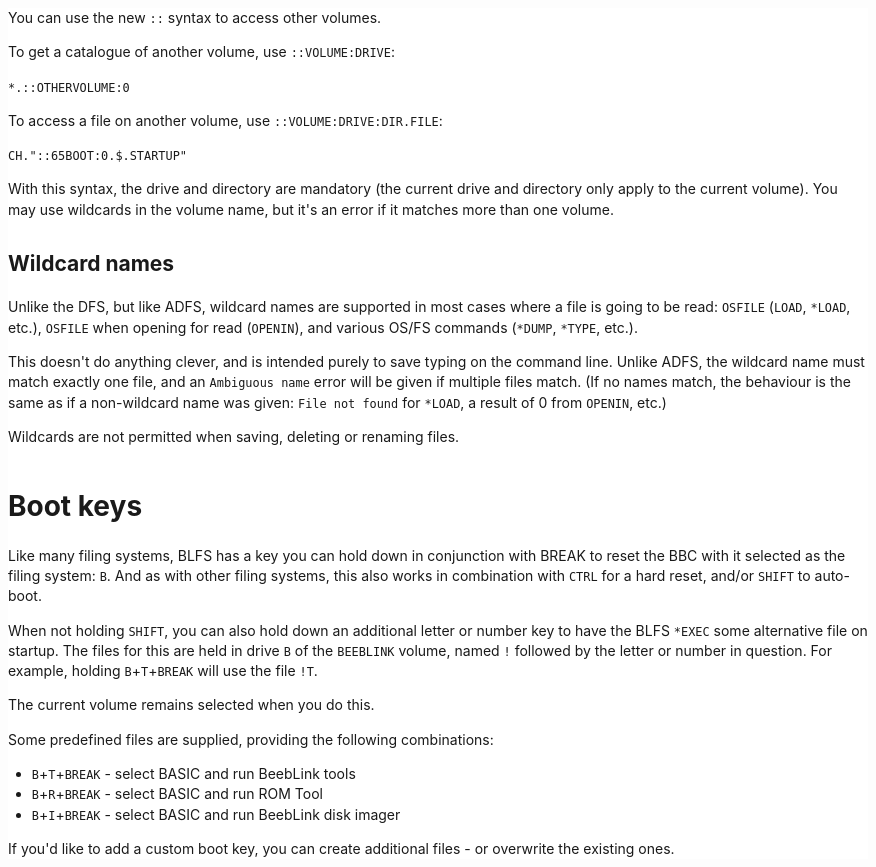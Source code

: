 You can use the new `::` syntax to access other volumes.

To get a catalogue of another volume, use `::VOLUME:DRIVE`:

    *.::OTHERVOLUME:0
	
To access a file on another volume, use `::VOLUME:DRIVE:DIR.FILE`:

    CH."::65BOOT:0.$.STARTUP"

With this syntax, the drive and directory are mandatory (the current
drive and directory only apply to the current volume). You may use
wildcards in the volume name, but it's an error if it matches more
than one volume.

## Wildcard names

Unlike the DFS, but like ADFS, wildcard names are supported in most
cases where a file is going to be read: `OSFILE` (`LOAD`, `*LOAD`,
etc.), `OSFILE` when opening for read (`OPENIN`), and various OS/FS
commands (`*DUMP`, `*TYPE`, etc.).

This doesn't do anything clever, and is intended purely to save typing
on the command line. Unlike ADFS, the wildcard name must match exactly
one file, and an `Ambiguous name` error will be given if multiple
files match. (If no names match, the behaviour is the same as if a
non-wildcard name was given: `File not found` for `*LOAD`, a result of
0 from `OPENIN`, etc.)

Wildcards are not permitted when saving, deleting or renaming files.

# Boot keys

Like many filing systems, BLFS has a key you can hold down in
conjunction with BREAK to reset the BBC with it selected as the filing
system: `B`. And as with other filing systems, this also works in
combination with `CTRL` for a hard reset, and/or `SHIFT` to auto-boot.

When not holding `SHIFT`, you can also hold down an additional letter
or number key to have the BLFS `*EXEC` some alternative file on
startup. The files for this are held in drive `B` of the `BEEBLINK`
volume, named `!` followed by the letter or number in question. For
example, holding `B`+`T`+`BREAK` will use the file `!T`.

The current volume remains selected when you do this.

Some predefined files are supplied, providing the following
combinations:

- `B`+`T`+`BREAK` - select BASIC and run BeebLink tools
- `B`+`R`+`BREAK` - select BASIC and run ROM Tool
- `B`+`I`+`BREAK` - select BASIC and run BeebLink disk imager

If you'd like to add a custom boot key, you can create additional
files - or overwrite the existing ones.
